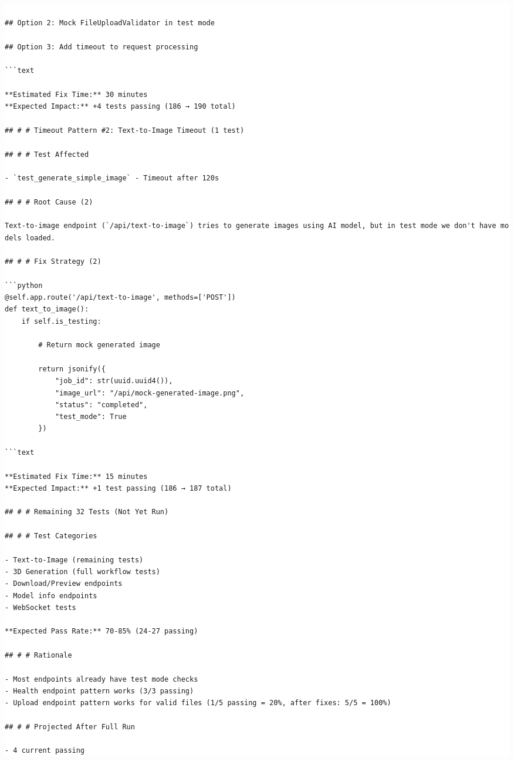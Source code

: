 ```text

## Option 2: Mock FileUploadValidator in test mode

## Option 3: Add timeout to request processing

```text

**Estimated Fix Time:** 30 minutes
**Expected Impact:** +4 tests passing (186 → 190 total)

## # # Timeout Pattern #2: Text-to-Image Timeout (1 test)

## # # Test Affected

- `test_generate_simple_image` - Timeout after 120s

## # # Root Cause (2)

Text-to-image endpoint (`/api/text-to-image`) tries to generate images using AI model, but in test mode we don't have models loaded.

## # # Fix Strategy (2)

```python
@self.app.route('/api/text-to-image', methods=['POST'])
def text_to_image():
    if self.is_testing:

        # Return mock generated image

        return jsonify({
            "job_id": str(uuid.uuid4()),
            "image_url": "/api/mock-generated-image.png",
            "status": "completed",
            "test_mode": True
        })

```text

**Estimated Fix Time:** 15 minutes
**Expected Impact:** +1 test passing (186 → 187 total)

## # # Remaining 32 Tests (Not Yet Run)

## # # Test Categories

- Text-to-Image (remaining tests)
- 3D Generation (full workflow tests)
- Download/Preview endpoints
- Model info endpoints
- WebSocket tests

**Expected Pass Rate:** 70-85% (24-27 passing)

## # # Rationale

- Most endpoints already have test mode checks
- Health endpoint pattern works (3/3 passing)
- Upload endpoint pattern works for valid files (1/5 passing = 20%, after fixes: 5/5 = 100%)

## # # Projected After Full Run

- 4 current passing
```